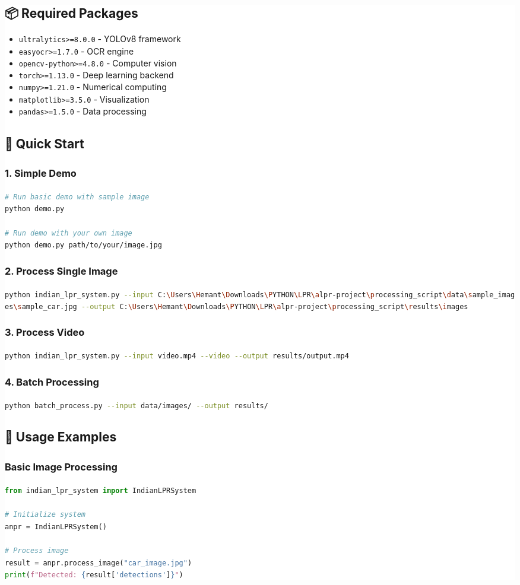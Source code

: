 ## 📦 Required Packages

- `ultralytics>=8.0.0` - YOLOv8 framework
- `easyocr>=1.7.0` - OCR engine
- `opencv-python>=4.8.0` - Computer vision
- `torch>=1.13.0` - Deep learning backend
- `numpy>=1.21.0` - Numerical computing
- `matplotlib>=3.5.0` - Visualization
- `pandas>=1.5.0` - Data processing

## 🚀 Quick Start

### 1. Simple Demo
```bash
# Run basic demo with sample image
python demo.py

# Run demo with your own image
python demo.py path/to/your/image.jpg
```

### 2. Process Single Image
```bash
python indian_lpr_system.py --input C:\Users\Hemant\Downloads\PYTHON\LPR\alpr-project\processing_script\data\sample_images\sample_car.jpg --output C:\Users\Hemant\Downloads\PYTHON\LPR\alpr-project\processing_script\results\images
```

### 3. Process Video
```bash
python indian_lpr_system.py --input video.mp4 --video --output results/output.mp4
```

### 4. Batch Processing
```bash
python batch_process.py --input data/images/ --output results/
```

## 📖 Usage Examples

### Basic Image Processing
```python
from indian_lpr_system import IndianLPRSystem

# Initialize system
anpr = IndianLPRSystem()

# Process image
result = anpr.process_image("car_image.jpg")
print(f"Detected: {result['detections']}")
```
